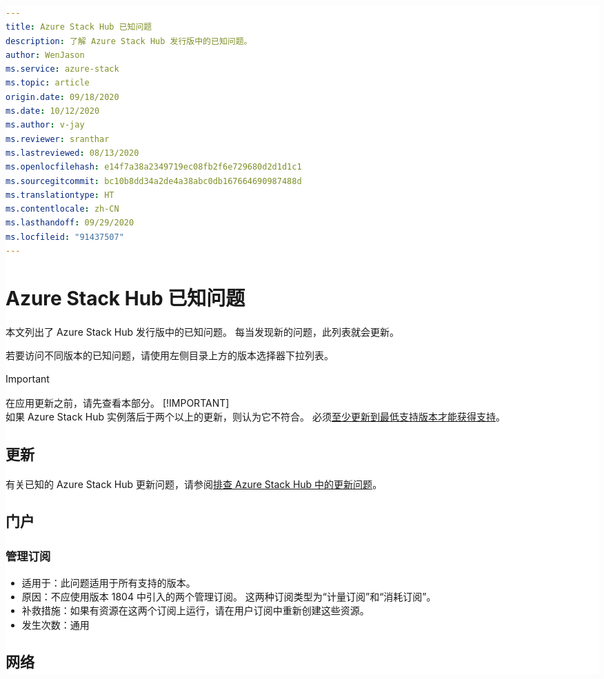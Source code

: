 ```yaml
---
title: Azure Stack Hub 已知问题
description: 了解 Azure Stack Hub 发行版中的已知问题。
author: WenJason
ms.service: azure-stack
ms.topic: article
origin.date: 09/18/2020
ms.date: 10/12/2020
ms.author: v-jay
ms.reviewer: sranthar
ms.lastreviewed: 08/13/2020
ms.openlocfilehash: e14f7a38a2349719ec08fb2f6e729680d2d1d1c1
ms.sourcegitcommit: bc10b8dd34a2de4a38abc0db167664690987488d
ms.translationtype: HT
ms.contentlocale: zh-CN
ms.lasthandoff: 09/29/2020
ms.locfileid: "91437507"
---
```

# <a name="azure-stack-hub-known-issues"></a>Azure Stack Hub 已知问题

本文列出了 Azure Stack Hub 发行版中的已知问题。 每当发现新的问题，此列表就会更新。

若要访问不同版本的已知问题，请使用左侧目录上方的版本选择器下拉列表。

> [!IMPORTANT]  
> 在应用更新之前，请先查看本部分。
> [!IMPORTANT]  
> 如果 Azure Stack Hub 实例落后于两个以上的更新，则认为它不符合。 必须[至少更新到最低支持版本才能获得支持](azure-stack-servicing-policy.md#keep-your-system-under-support)。 





## <a name="update"></a>更新

有关已知的 Azure Stack Hub 更新问题，请参阅[排查 Azure Stack Hub 中的更新问题](azure-stack-troubleshooting.md#troubleshoot-azure-stack-hub-updates)。

## <a name="portal"></a>门户

### <a name="administrative-subscriptions"></a>管理订阅

- 适用于：此问题适用于所有支持的版本。
- 原因：不应使用版本 1804 中引入的两个管理订阅。 这两种订阅类型为“计量订阅”和“消耗订阅”。 
- 补救措施：如果有资源在这两个订阅上运行，请在用户订阅中重新创建这些资源。
- 发生次数：通用

## <a name="networking"></a>网络
